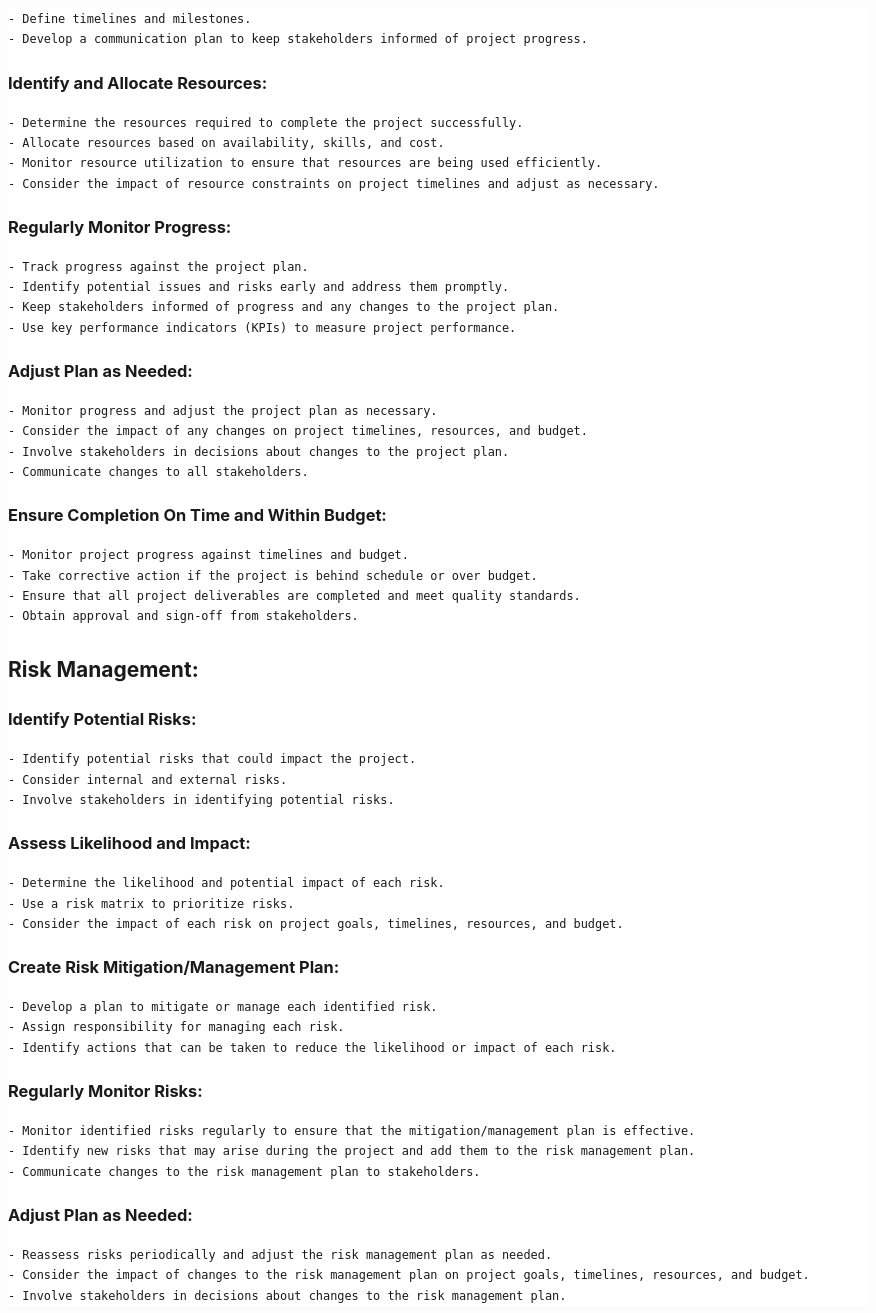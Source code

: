     - Define timelines and milestones.
    - Develop a communication plan to keep stakeholders informed of project progress.
### Identify and Allocate Resources:
    - Determine the resources required to complete the project successfully.
    - Allocate resources based on availability, skills, and cost.
    - Monitor resource utilization to ensure that resources are being used efficiently.
    - Consider the impact of resource constraints on project timelines and adjust as necessary.
### Regularly Monitor Progress:
    - Track progress against the project plan.
    - Identify potential issues and risks early and address them promptly.
    - Keep stakeholders informed of progress and any changes to the project plan.
    - Use key performance indicators (KPIs) to measure project performance.
### Adjust Plan as Needed:
    - Monitor progress and adjust the project plan as necessary.
    - Consider the impact of any changes on project timelines, resources, and budget.
    - Involve stakeholders in decisions about changes to the project plan.
    - Communicate changes to all stakeholders.
### Ensure Completion On Time and Within Budget:
    - Monitor project progress against timelines and budget.
    - Take corrective action if the project is behind schedule or over budget.
    - Ensure that all project deliverables are completed and meet quality standards.
    - Obtain approval and sign-off from stakeholders.

## Risk Management:
### Identify Potential Risks:
    - Identify potential risks that could impact the project.
    - Consider internal and external risks.
    - Involve stakeholders in identifying potential risks.
### Assess Likelihood and Impact:
    - Determine the likelihood and potential impact of each risk.
    - Use a risk matrix to prioritize risks.
    - Consider the impact of each risk on project goals, timelines, resources, and budget.
### Create Risk Mitigation/Management Plan:
    - Develop a plan to mitigate or manage each identified risk.
    - Assign responsibility for managing each risk.
    - Identify actions that can be taken to reduce the likelihood or impact of each risk.
### Regularly Monitor Risks:
    - Monitor identified risks regularly to ensure that the mitigation/management plan is effective.
    - Identify new risks that may arise during the project and add them to the risk management plan.
    - Communicate changes to the risk management plan to stakeholders.
### Adjust Plan as Needed:
    - Reassess risks periodically and adjust the risk management plan as needed.
    - Consider the impact of changes to the risk management plan on project goals, timelines, resources, and budget.
    - Involve stakeholders in decisions about changes to the risk management plan.
